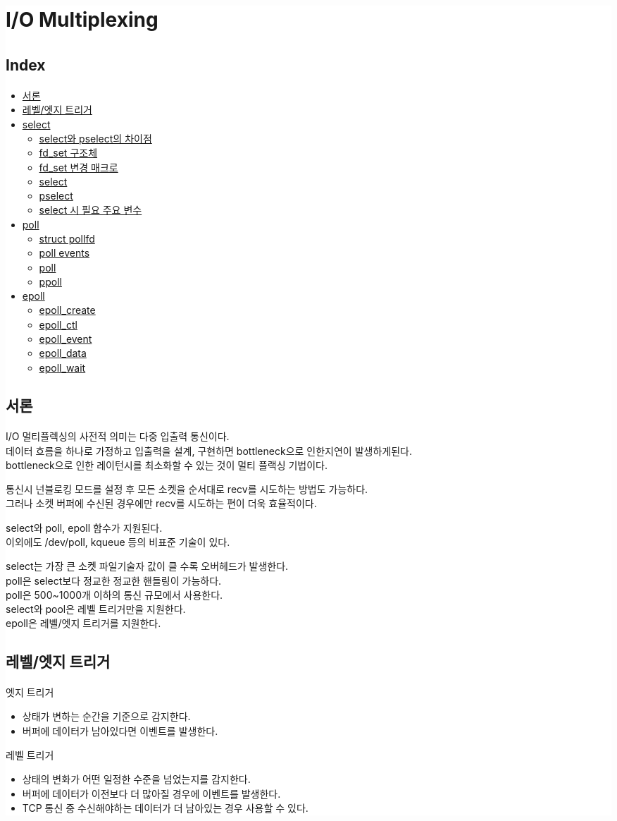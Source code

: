 <h1> I/O Multiplexing </h1>

<h2> Index </h2>

- [서론](#서론)
- [레벨/엣지 트리거](#레벨엣지-트리거)
- [select](#select)
	- [select와 pselect의 차이점](#select와-pselect의-차이점)
	- [fd\_set 구조체](#fd_set-구조체)
	- [fd\_set 변경 매크로](#fd_set-변경-매크로)
	- [select](#select-1)
	- [pselect](#pselect)
	- [select 시 필요 주요 변수](#select-시-필요-주요-변수)
- [poll](#poll)
	- [struct pollfd](#struct-pollfd)
	- [poll events](#poll-events)
	- [poll](#poll-1)
	- [ppoll](#ppoll)
- [epoll](#epoll)
	- [epoll\_create](#epoll_create)
	- [epoll\_ctl](#epoll_ctl)
	- [epoll\_event](#epoll_event)
	- [epoll\_data](#epoll_data)
	- [epoll\_wait](#epoll_wait)


## 서론
I/O 멀티플렉싱의 사전적 의미는 다중 입출력 통신이다.  
데이터 흐름을 하나로 가정하고 입출력을 설계, 구현하면 bottleneck으로 인한지연이 발생하게된다.  
bottleneck으로 인한 레이턴시를 최소화할 수 있는 것이 멀티 플랙싱 기법이다.  

통신시 넌블로킹 모드를 설정 후 모든 소켓을 순서대로 recv를 시도하는 방법도 가능하다.  
그러나 소켓 버퍼에 수신된 경우에만 recv를 시도하는 편이 더욱 효율적이다.  

select와 poll, epoll 함수가 지원된다.  
이외에도 /dev/poll, kqueue 등의 비표준 기술이 있다.  

select는 가장 큰 소켓 파일기술자 값이 클 수록 오버헤드가 발생한다.  
poll은 select보다 정교한 정교한 핸들링이 가능하다.  
poll은 500~1000개 이하의 통신 규모에서 사용한다.  
select와 pool은 레벨 트리거만을 지원한다.   
epoll은 레벨/엣지 트리거를 지원한다.  


## 레벨/엣지 트리거
엣지 트리거
- 상태가 변하는 순간을 기준으로 감지한다.  
- 버퍼에 데이터가 남아있다면 이벤트를 발생한다.  

레벨 트리거
- 상태의 변화가 어떤 일정한 수준을 넘었는지를 감지한다.  
- 버퍼에 데이터가 이전보다 더 많아질 경우에 이벤트를 발생한다.  
- TCP 통신 중 수신해야하는 데이터가 더 남아있는 경우 사용할 수 있다.  
